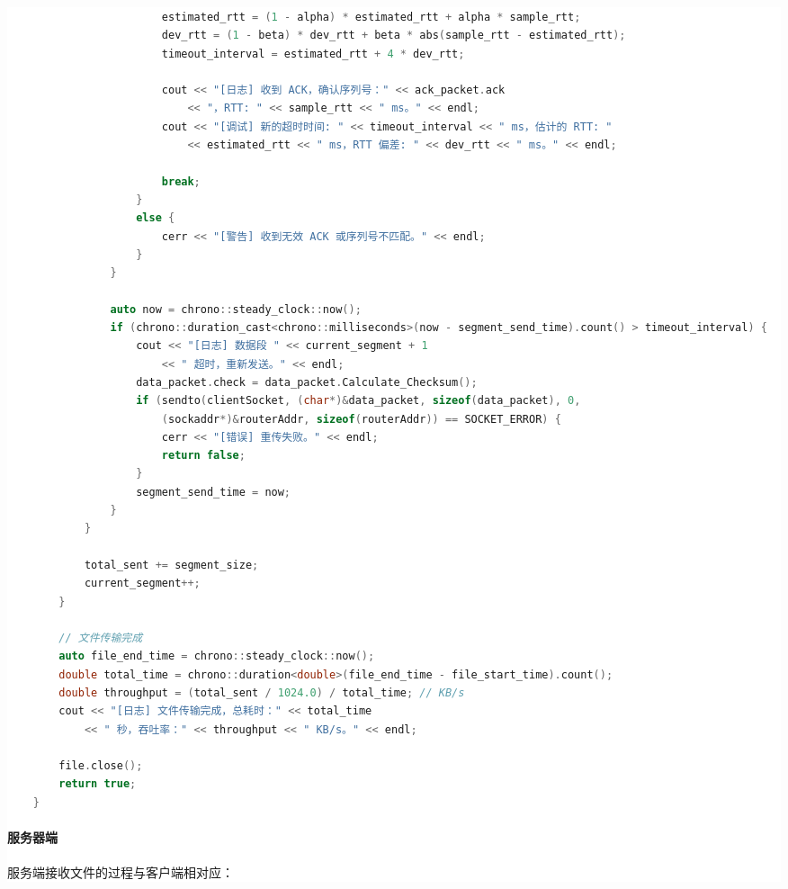 ```c++
                        estimated_rtt = (1 - alpha) * estimated_rtt + alpha * sample_rtt;
                        dev_rtt = (1 - beta) * dev_rtt + beta * abs(sample_rtt - estimated_rtt);
                        timeout_interval = estimated_rtt + 4 * dev_rtt;

                        cout << "[日志] 收到 ACK，确认序列号：" << ack_packet.ack
                            << "，RTT: " << sample_rtt << " ms。" << endl;
                        cout << "[调试] 新的超时时间: " << timeout_interval << " ms，估计的 RTT: "
                            << estimated_rtt << " ms，RTT 偏差: " << dev_rtt << " ms。" << endl;

                        break;
                    }
                    else {
                        cerr << "[警告] 收到无效 ACK 或序列号不匹配。" << endl;
                    }
                }

                auto now = chrono::steady_clock::now();
                if (chrono::duration_cast<chrono::milliseconds>(now - segment_send_time).count() > timeout_interval) {
                    cout << "[日志] 数据段 " << current_segment + 1
                        << " 超时，重新发送。" << endl;
                    data_packet.check = data_packet.Calculate_Checksum();
                    if (sendto(clientSocket, (char*)&data_packet, sizeof(data_packet), 0,
                        (sockaddr*)&routerAddr, sizeof(routerAddr)) == SOCKET_ERROR) {
                        cerr << "[错误] 重传失败。" << endl;
                        return false;
                    }
                    segment_send_time = now;
                }
            }

            total_sent += segment_size;
            current_segment++;
        }

        // 文件传输完成
        auto file_end_time = chrono::steady_clock::now();
        double total_time = chrono::duration<double>(file_end_time - file_start_time).count();
        double throughput = (total_sent / 1024.0) / total_time; // KB/s
        cout << "[日志] 文件传输完成，总耗时：" << total_time
            << " 秒，吞吐率：" << throughput << " KB/s。" << endl;

        file.close();
        return true;
    }
```

#### 服务器端

服务端接收文件的过程与客户端相对应：

